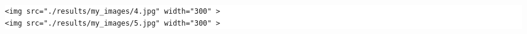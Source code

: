    <img src="./results/my_images/4.jpg" width="300" >
    <img src="./results/my_images/5.jpg" width="300" >
